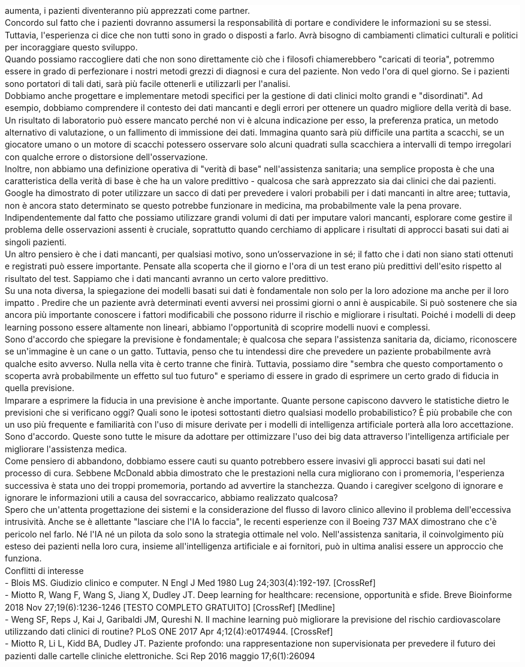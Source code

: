 aumenta, i pazienti diventeranno più apprezzati come partner.<br/>Concordo sul fatto che i pazienti dovranno assumersi la responsabilità di portare e condividere le informazioni su se stessi. Tuttavia, l'esperienza ci dice che non tutti sono in grado o disposti a farlo. Avrà bisogno di cambiamenti climatici culturali e politici per incoraggiare questo sviluppo.<br/>Quando possiamo raccogliere dati che non sono direttamente ciò che i filosofi chiamerebbero "caricati di teoria", potremmo essere in grado di perfezionare i nostri metodi grezzi di diagnosi e cura del paziente. Non vedo l'ora di quel giorno. Se i pazienti sono portatori di tali dati, sarà più facile ottenerli e utilizzarli per l'analisi.<br/>Dobbiamo anche progettare e implementare metodi specifici per la gestione di dati clinici molto grandi e "disordinati". Ad esempio, dobbiamo comprendere il contesto dei dati mancanti e degli errori per ottenere un quadro migliore della verità di base. Un risultato di laboratorio può essere mancato perché non vi è alcuna indicazione per esso, la preferenza pratica, un metodo alternativo di valutazione, o un fallimento di immissione dei dati. Immagina quanto sarà più difficile una partita a scacchi, se un giocatore umano o un motore di scacchi potessero osservare solo alcuni quadrati sulla scacchiera a intervalli di tempo irregolari con qualche errore o distorsione dell'osservazione.<br/>Inoltre, non abbiamo una definizione operativa di "verità di base" nell'assistenza sanitaria; una semplice proposta è che una caratteristica della verità di base è che ha un valore predittivo - qualcosa che sarà apprezzato sia dai clinici che dai pazienti.<br/>Google ha dimostrato di poter utilizzare un sacco di dati per prevedere i valori probabili per i dati mancanti in altre aree; tuttavia, non è ancora stato determinato se questo potrebbe funzionare in medicina, ma probabilmente vale la pena provare. Indipendentemente dal fatto che possiamo utilizzare grandi volumi di dati per imputare valori mancanti, esplorare come gestire il problema delle osservazioni assenti è cruciale, soprattutto quando cerchiamo di applicare i risultati di approcci basati sui dati ai singoli pazienti.<br/>Un altro pensiero è che i dati mancanti, per qualsiasi motivo, sono un’osservazione in sé; il fatto che i dati non siano stati ottenuti e registrati può essere importante. Pensate alla scoperta che il giorno e l'ora di un test erano più predittivi dell'esito rispetto al risultato del test. Sappiamo che i dati mancanti avranno un certo valore predittivo.<br/>Su una nota diversa, la spiegazione dei modelli basati sui dati è fondamentale non solo per la loro adozione ma anche per il loro impatto . Predire che un paziente avrà determinati eventi avversi nei prossimi giorni o anni è auspicabile. Si può sostenere che sia ancora più importante conoscere i fattori modificabili che possono ridurre il rischio e migliorare i risultati. Poiché i modelli di deep learning possono essere altamente non lineari, abbiamo l'opportunità di scoprire modelli nuovi e complessi.<br/>Sono d'accordo che spiegare la previsione è fondamentale; è qualcosa che separa l'assistenza sanitaria da, diciamo, riconoscere se un'immagine è un cane o un gatto. Tuttavia, penso che tu intendessi dire che prevedere un paziente probabilmente avrà qualche esito avverso. Nulla nella vita è certo tranne che finirà. Tuttavia, possiamo dire "sembra che questo comportamento o scoperta avrà probabilmente un effetto sul tuo futuro" e speriamo di essere in grado di esprimere un certo grado di fiducia in quella previsione.<br/>Imparare a esprimere la fiducia in una previsione è anche importante. Quante persone capiscono davvero le statistiche dietro le previsioni che si verificano oggi? Quali sono le ipotesi sottostanti dietro qualsiasi modello probabilistico? È più probabile che con un uso più frequente e familiarità con l'uso di misure derivate per i modelli di intelligenza artificiale porterà alla loro accettazione.<br/>Sono d'accordo. Queste sono tutte le misure da adottare per ottimizzare l'uso dei big data attraverso l'intelligenza artificiale per migliorare l'assistenza medica.<br/>Come pensiero di abbandono, dobbiamo essere cauti su quanto potrebbero essere invasivi gli approcci basati sui dati nel processo di cura. Sebbene McDonald abbia dimostrato che le prestazioni nella cura migliorano con i promemoria, l'esperienza successiva è stata uno dei troppi promemoria, portando ad avvertire la stanchezza. Quando i caregiver scelgono di ignorare e ignorare le informazioni utili a causa del sovraccarico, abbiamo realizzato qualcosa?<br/>Spero che un'attenta progettazione dei sistemi e la considerazione del flusso di lavoro clinico allevino il problema dell'eccessiva intrusività. Anche se è allettante "lasciare che l'IA lo faccia", le recenti esperienze con il Boeing 737 MAX dimostrano che c'è pericolo nel farlo. Né l'IA né un pilota da solo sono la strategia ottimale nel volo. Nell'assistenza sanitaria, il coinvolgimento più esteso dei pazienti nella loro cura, insieme all'intelligenza artificiale e ai fornitori, può in ultima analisi essere un approccio che funziona.<br/>Conflitti di interesse<br/>- Blois MS. Giudizio clinico e computer. N Engl J Med 1980 Lug 24;303(4):192-197. [CrossRef]<br/>- Miotto R, Wang F, Wang S, Jiang X, Dudley JT. Deep learning for healthcare: recensione, opportunità e sfide. Breve Bioinforme 2018 Nov 27;19(6):1236-1246 [TESTO COMPLETO GRATUITO] [CrossRef] [Medline]<br/>- Weng SF, Reps J, Kai J, Garibaldi JM, Qureshi N. Il machine learning può migliorare la previsione del rischio cardiovascolare utilizzando dati clinici di routine? PLoS ONE 2017 Apr 4;12(4):e0174944. [CrossRef]<br/>- Miotto R, Li L, Kidd BA, Dudley JT. Paziente profondo: una rappresentazione non supervisionata per prevedere il futuro dei pazienti dalle cartelle cliniche elettroniche. Sci Rep 2016 maggio 17;6(1):26094